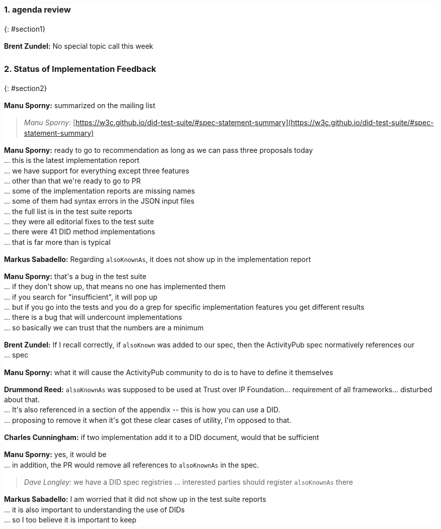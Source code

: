 ### 1. agenda review
{: #section1}

**Brent Zundel:** No special topic call this week

### 2. Status of Implementation Feedback
{: #section2}

**Manu Sporny:** summarized on the mailing list  

> *Manu Sporny:* [https://w3c.github.io/did-test-suite/#spec-statement-summary](https://w3c.github.io/did-test-suite/#spec-statement-summary)

**Manu Sporny:** ready to go to recommendation as long as we can pass three proposals today  
… this is the latest implementation report  
… we have support for everything except three features  
… other than that we're ready to go to PR  
… some of the implementation reports are missing names  
… some of them had syntax errors in the JSON input files  
… the full list is in the test suite reports  
… they were all editorial fixes to the test suite  
… there were 41 DID method implementations  
… that is far more than is typical  

**Markus Sabadello:** Regarding `alsoKnownAs`, it does not show up in the implementation report  

**Manu Sporny:** that's a bug in the test suite  
… if they don't show up, that means no one has implemented them  
… if you search for "insufficient", it will pop up  
… but if you go into the tests and you do a grep for specific implementation features you get different results  
… there is a bug that will undercount implementations  
… so basically we can trust that the numbers are a minimum  

**Brent Zundel:** If I recall correctly, if `alsoKnown` was added to our spec, then the ActivityPub spec normatively references our  
… spec  

**Manu Sporny:** what it will cause the ActivityPub community to do is to have to define it themselves  

**Drummond Reed:** `alsoKnownAs` was supposed to be used at Trust over IP Foundation... requirement of all frameworks... disturbed about that.  
… It's also referenced in a section of the appendix -- this is how you can use a DID.  
… proposing to remove it when it's got these clear cases of utility, I'm opposed to that.  

**Charles Cunningham:** if two implementation add it to a DID document, would that be sufficient  

**Manu Sporny:** yes, it would be  
… in addition, the PR would remove all references to `alsoKnownAs` in the spec.  

> *Dave Longley:* we have a DID spec registries ... interested parties should register `alsoKnownAs` there

**Markus Sabadello:** I am worried that it did not show up in the test suite reports  
… it is also important to understanding the use of DIDs  
… so I too believe it is important to keep  
